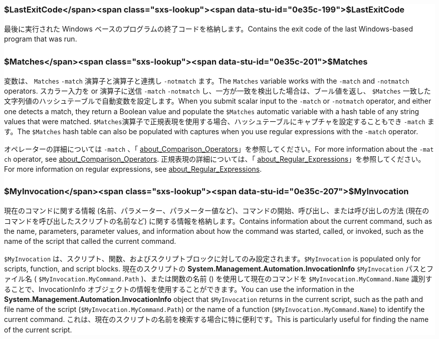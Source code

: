### <a name="lastexitcode"></a><span data-ttu-id="0e35c-199">$LastExitCode</span><span class="sxs-lookup"><span data-stu-id="0e35c-199">$LastExitCode</span></span>

<span data-ttu-id="0e35c-200">最後に実行された Windows ベースのプログラムの終了コードを格納します。</span><span class="sxs-lookup"><span data-stu-id="0e35c-200">Contains the exit code of the last Windows-based program that was run.</span></span>

### <a name="matches"></a><span data-ttu-id="0e35c-201">$Matches</span><span class="sxs-lookup"><span data-stu-id="0e35c-201">$Matches</span></span>

<span data-ttu-id="0e35c-202">変数は、 `Matches` `-match` 演算子と演算子と連携し `-notmatch` ます。</span><span class="sxs-lookup"><span data-stu-id="0e35c-202">The `Matches` variable works with the `-match` and `-notmatch` operators.</span></span>
<span data-ttu-id="0e35c-203">スカラー入力を or 演算子に送信 `-match` `-notmatch` し、一方が一致を検出した場合は、ブール値を返し、 `$Matches` 一致した文字列値のハッシュテーブルで自動変数を設定します。</span><span class="sxs-lookup"><span data-stu-id="0e35c-203">When you submit scalar input to the `-match` or `-notmatch` operator, and either one detects a match, they return a Boolean value and populate the `$Matches` automatic variable with a hash table of any string values that were matched.</span></span> <span data-ttu-id="0e35c-204">`$Matches`演算子で正規表現を使用する場合、ハッシュテーブルにキャプチャを設定することもでき `-match` ます。</span><span class="sxs-lookup"><span data-stu-id="0e35c-204">The `$Matches` hash table can also be populated with captures when you use regular expressions with the `-match` operator.</span></span>

<span data-ttu-id="0e35c-205">オペレーターの詳細については `-match` 、「 [about_Comparison_Operators](about_comparison_operators.md)」を参照してください。</span><span class="sxs-lookup"><span data-stu-id="0e35c-205">For more information about the `-match` operator, see [about_Comparison_Operators](about_comparison_operators.md).</span></span> <span data-ttu-id="0e35c-206">正規表現の詳細については、「 [about_Regular_Expressions](about_Regular_Expressions.md)」を参照してください。</span><span class="sxs-lookup"><span data-stu-id="0e35c-206">For more information on regular expressions, see [about_Regular_Expressions](about_Regular_Expressions.md).</span></span>

### <a name="myinvocation"></a><span data-ttu-id="0e35c-207">$MyInvocation</span><span class="sxs-lookup"><span data-stu-id="0e35c-207">$MyInvocation</span></span>

<span data-ttu-id="0e35c-208">現在のコマンドに関する情報 (名前、パラメーター、パラメーター値など)、コマンドの開始、呼び出し、または呼び出しの方法 (現在のコマンドを呼び出したスクリプトの名前など) に関する情報を格納します。</span><span class="sxs-lookup"><span data-stu-id="0e35c-208">Contains information about the current command, such as the name, parameters, parameter values, and information about how the command was started, called, or invoked, such as the name of the script that called the current command.</span></span>

<span data-ttu-id="0e35c-209">`$MyInvocation` は、スクリプト、関数、およびスクリプトブロックに対してのみ設定されます。</span><span class="sxs-lookup"><span data-stu-id="0e35c-209">`$MyInvocation` is populated only for scripts, function, and script blocks.</span></span> <span data-ttu-id="0e35c-210">現在のスクリプトの **System.Management.Automation.InvocationInfo** `$MyInvocation` パスとファイル名 ( `$MyInvocation.MyCommand.Path` )、または関数の名前 () を使用して現在のコマンドを `$MyInvocation.MyCommand.Name` 識別することで、InvocationInfo オブジェクトの情報を使用することができます。</span><span class="sxs-lookup"><span data-stu-id="0e35c-210">You can use the information in the **System.Management.Automation.InvocationInfo** object that `$MyInvocation` returns in the current script, such as the path and file name of the script (`$MyInvocation.MyCommand.Path`) or the name of a function (`$MyInvocation.MyCommand.Name`) to identify the current command.</span></span> <span data-ttu-id="0e35c-211">これは、現在のスクリプトの名前を検索する場合に特に便利です。</span><span class="sxs-lookup"><span data-stu-id="0e35c-211">This is particularly useful for finding the name of the current script.</span></span>
